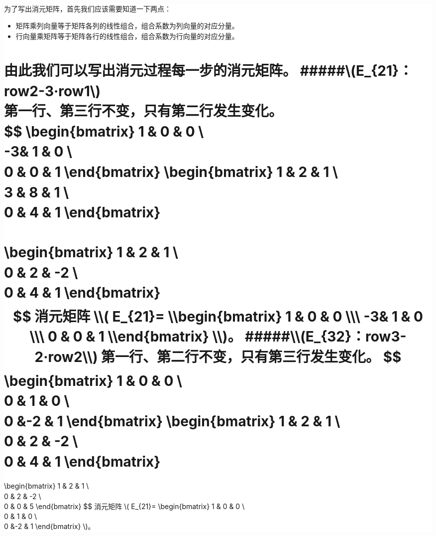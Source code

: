为了写出消元矩阵，首先我们应该需要知道一下两点：  

- 矩阵乘列向量等于矩阵各列的线性组合，组合系数为列向量的对应分量。
- 行向量乘矩阵等于矩阵各行的线性组合，组合系数为行向量的对应分量。  

由此我们可以写出消元过程每一步的消元矩阵。
#####\\(E_{21}：row2-3·row1\\)  
第一行、第三行不变，只有第二行发生变化。  
$$
 \\begin{bmatrix}
 1 & 0 & 0 \\\
 -3& 1 & 0 \\\
 0 & 0 & 1 
 \\end{bmatrix}
 \\begin{bmatrix}
 1 & 2 & 1 \\\
 3 & 8 & 1 \\\
 0 & 4 & 1 
 \\end{bmatrix}
 =
 \\begin{bmatrix}
 1 & 2 & 1 \\\
 0 & 2 & -2 \\\
 0 & 4 & 1
 \\end{bmatrix}
$$  
消元矩阵
\\(
E_{21}=
 \\begin{bmatrix}
 1 & 0 & 0 \\\
 -3& 1 & 0 \\\
 0 & 0 & 1 
 \\end{bmatrix}
\\)。
#####\\(E_{32}：row3-2·row2\\)  
第一行、第二行不变，只有第三行发生变化。 
$$
 \\begin{bmatrix}
 1 & 0 & 0 \\\
 0 & 1 & 0 \\\
 0 &-2 & 1 
 \\end{bmatrix}
 \\begin{bmatrix}
 1 & 2 & 1 \\\
 0 & 2 & -2 \\\
 0 & 4 & 1
 \\end{bmatrix}
 =
 \\begin{bmatrix}
 1 & 2 & 1 \\\
 0 & 2 & -2 \\\
 0 & 0 & 5
 \\end{bmatrix}
$$ 
消元矩阵
\\(
E_{21}=
 \\begin{bmatrix}
 1 & 0 & 0 \\\
 0 & 1 & 0 \\\
 0 &-2 & 1 
 \\end{bmatrix}
\\)。